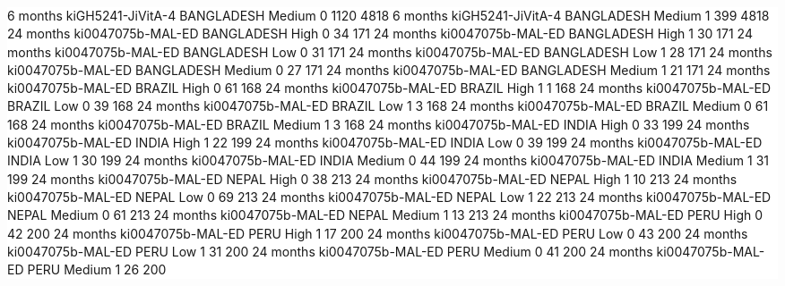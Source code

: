 6 months    kiGH5241-JiVitA-4          BANGLADESH                     Medium            0     1120    4818
6 months    kiGH5241-JiVitA-4          BANGLADESH                     Medium            1      399    4818
24 months   ki0047075b-MAL-ED          BANGLADESH                     High              0       34     171
24 months   ki0047075b-MAL-ED          BANGLADESH                     High              1       30     171
24 months   ki0047075b-MAL-ED          BANGLADESH                     Low               0       31     171
24 months   ki0047075b-MAL-ED          BANGLADESH                     Low               1       28     171
24 months   ki0047075b-MAL-ED          BANGLADESH                     Medium            0       27     171
24 months   ki0047075b-MAL-ED          BANGLADESH                     Medium            1       21     171
24 months   ki0047075b-MAL-ED          BRAZIL                         High              0       61     168
24 months   ki0047075b-MAL-ED          BRAZIL                         High              1        1     168
24 months   ki0047075b-MAL-ED          BRAZIL                         Low               0       39     168
24 months   ki0047075b-MAL-ED          BRAZIL                         Low               1        3     168
24 months   ki0047075b-MAL-ED          BRAZIL                         Medium            0       61     168
24 months   ki0047075b-MAL-ED          BRAZIL                         Medium            1        3     168
24 months   ki0047075b-MAL-ED          INDIA                          High              0       33     199
24 months   ki0047075b-MAL-ED          INDIA                          High              1       22     199
24 months   ki0047075b-MAL-ED          INDIA                          Low               0       39     199
24 months   ki0047075b-MAL-ED          INDIA                          Low               1       30     199
24 months   ki0047075b-MAL-ED          INDIA                          Medium            0       44     199
24 months   ki0047075b-MAL-ED          INDIA                          Medium            1       31     199
24 months   ki0047075b-MAL-ED          NEPAL                          High              0       38     213
24 months   ki0047075b-MAL-ED          NEPAL                          High              1       10     213
24 months   ki0047075b-MAL-ED          NEPAL                          Low               0       69     213
24 months   ki0047075b-MAL-ED          NEPAL                          Low               1       22     213
24 months   ki0047075b-MAL-ED          NEPAL                          Medium            0       61     213
24 months   ki0047075b-MAL-ED          NEPAL                          Medium            1       13     213
24 months   ki0047075b-MAL-ED          PERU                           High              0       42     200
24 months   ki0047075b-MAL-ED          PERU                           High              1       17     200
24 months   ki0047075b-MAL-ED          PERU                           Low               0       43     200
24 months   ki0047075b-MAL-ED          PERU                           Low               1       31     200
24 months   ki0047075b-MAL-ED          PERU                           Medium            0       41     200
24 months   ki0047075b-MAL-ED          PERU                           Medium            1       26     200
